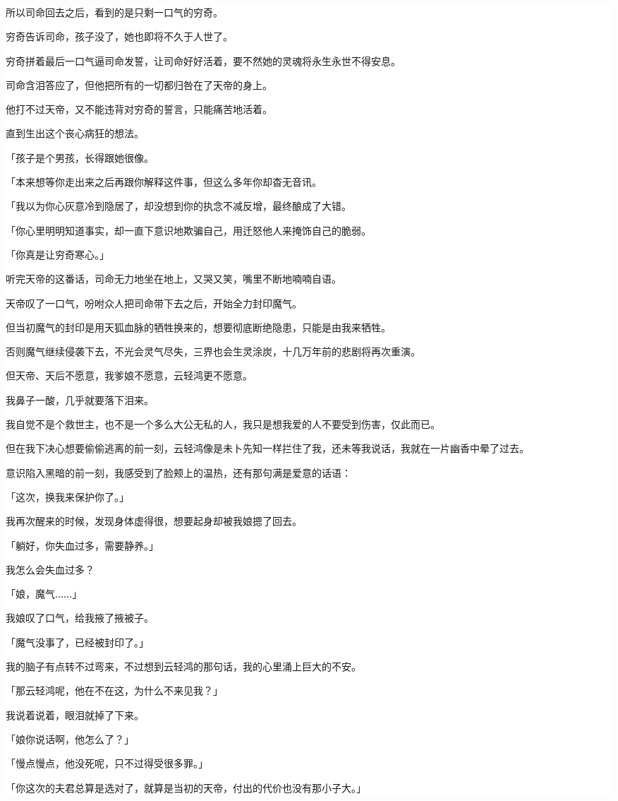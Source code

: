所以司命回去之后，看到的是只剩一口气的穷奇。

穷奇告诉司命，孩子没了，她也即将不久于人世了。

穷奇拼着最后一口气逼司命发誓，让司命好好活着，要不然她的灵魂将永生永世不得安息。

司命含泪答应了，但他把所有的一切都归咎在了天帝的身上。

他打不过天帝，又不能违背对穷奇的誓言，只能痛苦地活着。

直到生出这个丧心病狂的想法。

「孩子是个男孩，长得跟她很像。

「本来想等你走出来之后再跟你解释这件事，但这么多年你却杳无音讯。

「我以为你心灰意冷到隐居了，却没想到你的执念不减反增，最终酿成了大错。

「你心里明明知道事实，却一直下意识地欺骗自己，用迁怒他人来掩饰自己的脆弱。

「你真是让穷奇寒心。」

听完天帝的这番话，司命无力地坐在地上，又哭又笑，嘴里不断地喃喃自语。

天帝叹了一口气，吩咐众人把司命带下去之后，开始全力封印魔气。

但当初魔气的封印是用天狐血脉的牺牲换来的，想要彻底断绝隐患，只能是由我来牺牲。

否则魔气继续侵袭下去，不光会灵气尽失，三界也会生灵涂炭，十几万年前的悲剧将再次重演。

但天帝、天后不愿意，我爹娘不愿意，云轻鸿更不愿意。

我鼻子一酸，几乎就要落下泪来。

我自觉不是个救世主，也不是一个多么大公无私的人，我只是想我爱的人不要受到伤害，仅此而已。

但在我下决心想要偷偷逃离的前一刻，云轻鸿像是未卜先知一样拦住了我，还未等我说话，我就在一片幽香中晕了过去。

意识陷入黑暗的前一刻，我感受到了脸颊上的温热，还有那句满是爱意的话语：

「这次，换我来保护你了。」

我再次醒来的时候，发现身体虚得很，想要起身却被我娘摁了回去。

「躺好，你失血过多，需要静养。」

我怎么会失血过多？

「娘，魔气……」

我娘叹了口气，给我掖了掖被子。

「魔气没事了，已经被封印了。」

我的脑子有点转不过弯来，不过想到云轻鸿的那句话，我的心里涌上巨大的不安。

「那云轻鸿呢，他在不在这，为什么不来见我？」

我说着说着，眼泪就掉了下来。

「娘你说话啊，他怎么了？」

「慢点慢点，他没死呢，只不过得受很多罪。」

「你这次的夫君总算是选对了，就算是当初的天帝，付出的代价也没有那小子大。」
